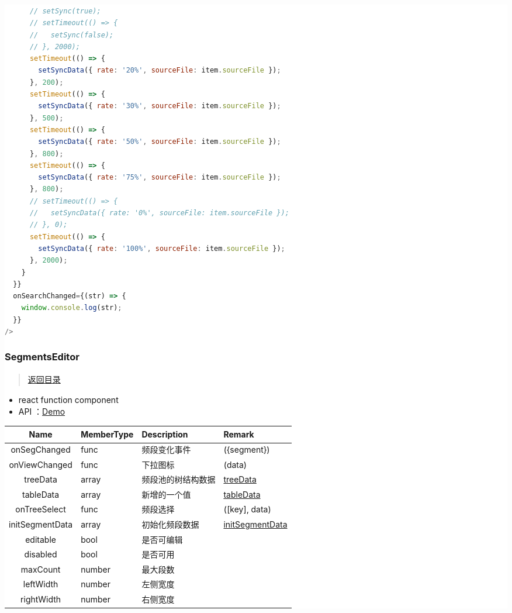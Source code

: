 ```jsx
      // setSync(true);
      // setTimeout(() => {
      //   setSync(false);
      // }, 2000);
      setTimeout(() => {
        setSyncData({ rate: '20%', sourceFile: item.sourceFile });
      }, 200);
      setTimeout(() => {
        setSyncData({ rate: '30%', sourceFile: item.sourceFile });
      }, 500);
      setTimeout(() => {
        setSyncData({ rate: '50%', sourceFile: item.sourceFile });
      }, 800);
      setTimeout(() => {
        setSyncData({ rate: '75%', sourceFile: item.sourceFile });
      }, 800);
      // setTimeout(() => {
      //   setSyncData({ rate: '0%', sourceFile: item.sourceFile });
      // }, 0);
      setTimeout(() => {
        setSyncData({ rate: '100%', sourceFile: item.sourceFile });
      }, 2000);
    }
  }}
  onSearchChanged={(str) => {
    window.console.log(str);
  }}
/>
```

### <a name="SegmentsEditor" id="SegmentsEditor">SegmentsEditor</a>

> [返回目录](#Contents)

- react function component
- API ：[Demo](#SegmentsEditor_Demo)

|      Name       | MemberType | Description        | Remark                                             |
| :-------------: | :--------- | :----------------- | :------------------------------------------------- |
|  onSegChanged   | func       | 频段变化事件       | ({segment})                                        |
|  onViewChanged  | func       | 下拉图标           | (data)                                             |
|    treeData     | array      | 频段池的树结构数据 | [treeData](#SegmentsEditor_treeData)               |
|    tableData    | array      | 新增的一个值       | [tableData](#SegmentsEditor_tableData)             |
|  onTreeSelect   | func       | 频段选择           | ([key], data)                                      |
| initSegmentData | array      | 初始化频段数据     | [initSegmentData](#SegmentsEditor_initSegmentData) |
|    editable     | bool       | 是否可编辑         |                                                    |
|    disabled     | bool       | 是否可用           |                                                    |
|    maxCount     | number     | 最大段数           |                                                    |
|    leftWidth    | number     | 左侧宽度           |                                                    |
|   rightWidth    | number     | 右侧宽度           |                                                    |
